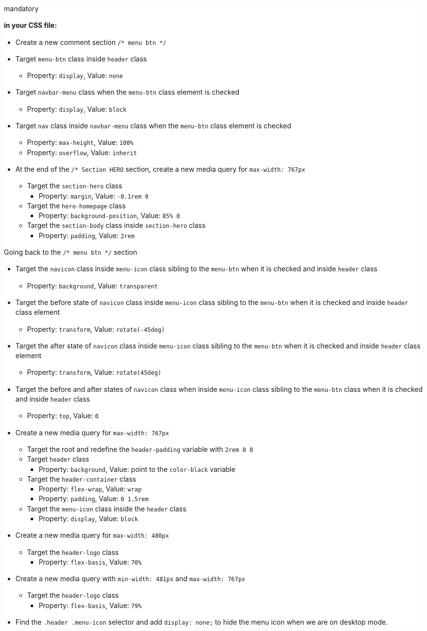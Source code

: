 mandatory

**in your CSS file:**

-   Create a new comment section  `/* menu btn */`
-   Target  `menu-btn`  class inside  `header`  class
    -   Property:  `display`, Value:  `none`
-   Target  `navbar-menu`  class when the  `menu-btn`  class element is checked
    -   Property:  `display`, Value:  `block`
-   Target  `nav`  class inside  `navbar-menu`  class when the  `menu-btn`  class element is checked
    
    -   Property:  `max-height`, Value:  `100%`
    -   Property:  `overflow`, Value:  `inherit`
-   At the end of the  `/* Section HERO`  section, create a new media query for  `max-width: 767px`
    
    -   Target the  `section-hero`  class
        -   Property:  `margin`, Value:  `-0.1rem 0`
    -   Target the  `hero-homepage`  class
        -   Property:  `background-position`, Value:  `85% 0`
    -   Target the  `section-body`  class inside  `section-hero`  class
        -   Property:  `padding`, Value:  `2rem`

Going back to the  `/* menu btn */`  section

-   Target the  `navicon`  class inside  `menu-icon`  class sibling to the  `menu-btn`  when it is checked and inside  `header`  class
    -   Property:  `background`, Value:  `transparent`
-   Target the before state of  `navicon`  class inside  `menu-icon`  class sibling to the  `menu-btn`  when it is checked and inside  `header`  class element
    -   Property:  `transform`, Value:  `rotate(-45deg)`
-   Target the after state of  `navicon`  class inside  `menu-icon`  class sibling to the  `menu-btn`  when it is checked and inside  `header`  class element
    -   Property:  `transform`, Value:  `rotate(45deg)`
-   Target the before and after states of  `navicon`  class when inside  `menu-icon`  class sibling to the  `menu-btn`  class when it is checked and inside  `header`  class
    
    -   Property:  `top`, Value:  `0`
-   Create a new media query for  `max-width: 767px`
    
    -   Target the root and redefine the  `header-padding`  variable with  `2rem 0 0`
    -   Target  `header`  class
        -   Property:  `background`, Value: point to the  `color-black`  variable
    -   Target the  `header-container`  class
        -   Property:  `flex-wrap`, Value:  `wrap`
        -   Property:  `padding`, Value:  `0 1.5rem`
    -   Target the  `menu-icon`  class inside the  `header`  class
        -   Property:  `display`, Value:  `block`
-   Create a new media query for  `max-width: 480px`
    
    -   Target the  `header-logo`  class
        -   Property:  `flex-basis`, Value:  `70%`
-   Create a new media query with  `min-width: 481px`  and  `max-width: 767px`
    
    -   Target the  `header-logo`  class
        -   Property:  `flex-basis`, Value:  `79%`
-   Find the  `.header .menu-icon`  selector and add  `display: none;`  to hide the menu icon when we are on desktop mode.
    